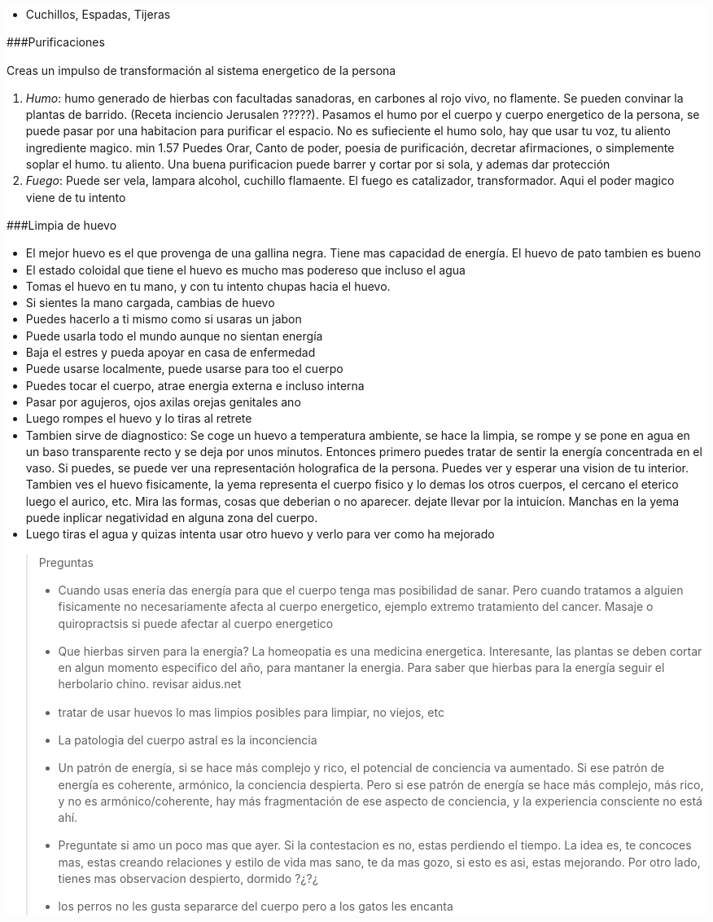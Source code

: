 - Cuchillos, Espadas, Tijeras

###Purificaciones

Creas un impulso de transformación al sistema energetico de la persona

1. *Humo*: humo generado de hierbas con facultadas sanadoras, en carbones al rojo vivo, no flamente. Se pueden convinar la plantas de barrido. (Receta inciencio Jerusalen ?????). Pasamos el humo por el cuerpo y cuerpo energetico de la persona, se puede pasar por una habitacion para purificar el espacio. No es sufieciente el humo solo, hay que usar tu voz, tu aliento ingrediente magico. min 1.57 Puedes Orar, Canto de poder, poesia de purificación, decretar afirmaciones, o simplemente soplar el humo. tu aliento. Una buena purificacion puede barrer y cortar por si sola, y ademas dar protección  
2. *Fuego*: Puede ser vela, lampara alcohol, cuchillo flamaente. El fuego es catalizador, transformador. Aqui el poder magico viene de tu intento

###Limpia de huevo

- El mejor huevo es el que provenga de una gallina negra. Tiene mas capacidad de energía. El huevo de pato tambien es bueno
- El estado coloidal que tiene el huevo es mucho mas podereso que incluso el agua
- Tomas el huevo en tu mano, y con tu intento chupas hacia el huevo. 
- Si sientes la mano cargada, cambias de huevo
- Puedes hacerlo a ti mismo como si usaras un jabon
- Puede usarla todo el mundo aunque no sientan energía
- Baja el estres y pueda apoyar en casa de enfermedad
- Puede usarse localmente, puede usarse para too el cuerpo
- Puedes tocar el cuerpo, atrae energia externa e incluso interna
- Pasar por agujeros, ojos axilas orejas genitales ano
- Luego rompes el huevo y lo tiras al retrete
- Tambien sirve de diagnostico: Se coge un huevo a temperatura ambiente, se hace la limpia, se rompe y se pone en agua en un baso transparente recto y se deja por unos minutos. Entonces primero puedes tratar de sentir la energía concentrada en el vaso. Si puedes, se puede ver una representación holografica de la persona. Puedes ver y esperar una vision de tu interior. Tambien ves el huevo fisicamente, la yema representa el cuerpo fisico y lo demas los otros cuerpos, el cercano el eterico luego el aurico, etc. Mira las formas, cosas que deberian o no aparecer. dejate llevar por la intuicíon. Manchas en la yema puede inplicar negatividad en alguna zona del cuerpo. 
- Luego tiras el agua y quizas intenta usar otro huevo y verlo para ver como ha mejorado

>Preguntas
>
> - Cuando usas enería das energía para que el cuerpo tenga mas posibilidad de sanar. Pero cuando tratamos a alguien fisicamente no necesariamente afecta al cuerpo energetico, ejemplo extremo tratamiento del cancer. Masaje o quiropractsis si puede afectar al cuerpo energetico
> 
> - Que hierbas sirven para la energía? La homeopatia es una medicina energetica. Interesante, las plantas se deben cortar en algun momento especifico del año, para mantaner la energia. Para saber que hierbas para la energía seguir el herbolario chino.   revisar aidus.net
> 
> - tratar de usar huevos lo mas limpios posibles para limpiar, no viejos, etc
> 
> - La patologia del cuerpo astral es la inconciencia  
> 
> - Un patrón de energía, si se hace más complejo y rico, el potencial de conciencia va aumentado.  Si ese patrón de energía es coherente, armónico, la conciencia despierta. Pero si ese patrón de energía se hace más complejo, más rico, y no es armónico/coherente, hay más fragmentación de ese aspecto de conciencia, y la experiencia consciente no está ahí.
> 
> - Preguntate si amo un poco mas que ayer. Si la contestacion es no, estas perdiendo el tiempo. La idea es, te concoces mas, estas creando relaciones y estilo de vida mas sano, te da mas gozo, si esto es asi, estas mejorando. Por otro lado, tienes mas observacion despierto, dormido ?¿?¿
> 
> - los perros no les gusta separarce del cuerpo pero a los gatos les encanta
